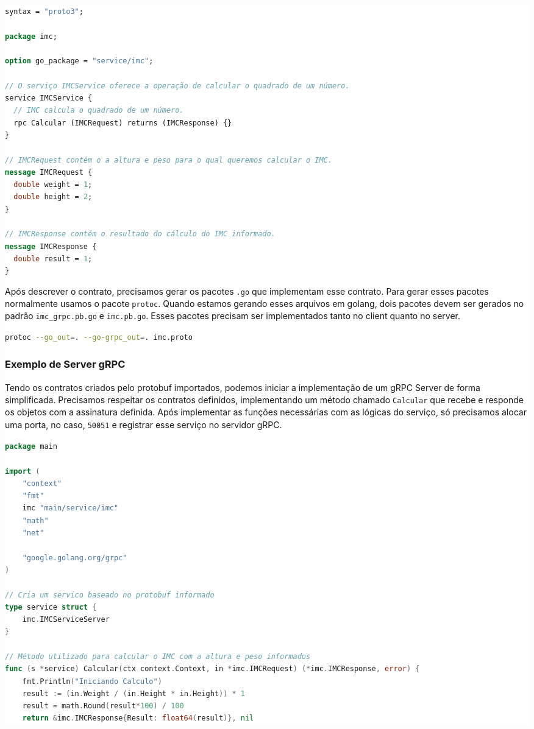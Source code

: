 ```proto
syntax = "proto3";

package imc;

option go_package = "service/imc";

// O serviço IMCService oferece a operação de calcular o quadrado de um número.
service IMCService {
  // IMC calcula o quadrado de um número.
  rpc Calcular (IMCRequest) returns (IMCResponse) {}
}

// IMCRequest contém o a altura e peso para o qual queremos calcular o IMC.
message IMCRequest {
  double weight = 1;
  double height = 2;
}

// IMCResponse contém o resultado do cálculo do IMC informado.
message IMCResponse {
  double result = 1;
}
```

Após descrever o contrato, precisamos gerar os pacotes `.go` que implementam esse contrato. Para gerar esses pacotes normalmente usamos o pacote `protoc`. Quando estamos gerando esses arquivos em golang, dois pacotes devem ser gerados no padrão `imc_grpc.pb.go` e `imc.pb.go`. Esses pacotes precisam ser implementados tanto no client quanto no server. 

```bash
protoc --go_out=. --go-grpc_out=. imc.proto
```

### Exemplo de Server gRPC

Tendo os contratos criados pelo protobuf importados, podemos iniciar a implementação de um gRPC Server de forma simplificada. Precisamos respeitar os contratos definidos, implementando um método chamado `Calcular` que recebe e responde os objetos com a assinatura definida. Após implementar as funções necessárias com as lógicas do serviço, só precisamos alocar uma porta, no caso, `50051` e registrar esse serviço no servidor gRPC. 

```go
package main

import (
	"context"
	"fmt"
	imc "main/service/imc"
	"math"
	"net"

	"google.golang.org/grpc"
)

// Cria um servico baseado no protobuf informado
type service struct {
	imc.IMCServiceServer
}

// Método utilizado para calcular o IMC com a altura e peso informados
func (s *service) Calcular(ctx context.Context, in *imc.IMCRequest) (*imc.IMCResponse, error) {
	fmt.Println("Iniciando Calculo")
	result := (in.Weight / (in.Height * in.Height)) * 1
	result = math.Round(result*100) / 100
	return &imc.IMCResponse{Result: float64(result)}, nil
```